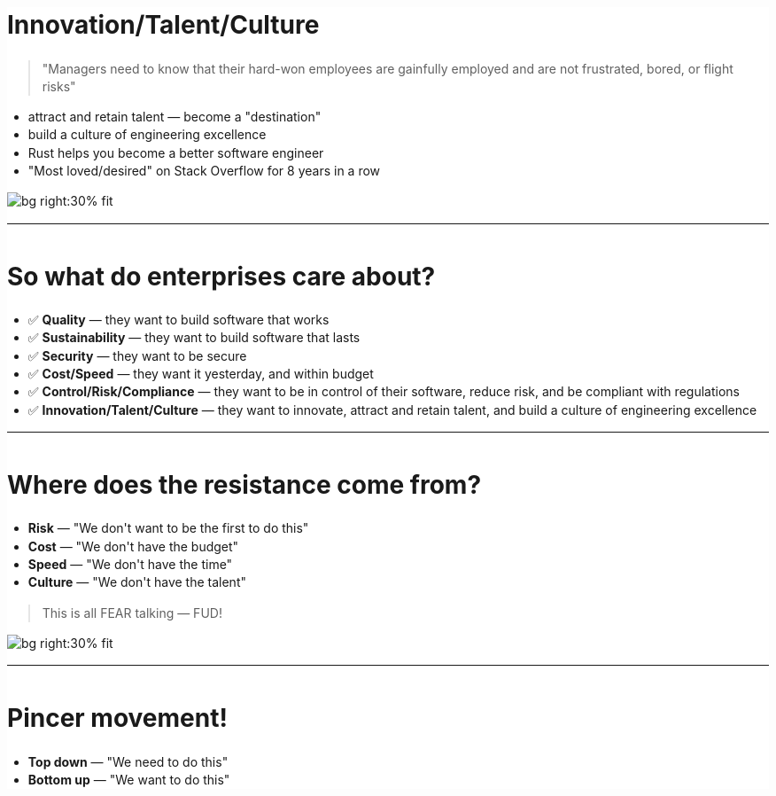 
# Innovation/Talent/Culture


> "Managers need to know that their hard-won employees are gainfully employed and are not frustrated, bored, or flight risks"

- attract and retain talent — become a "destination"
- build a culture of engineering excellence
- Rust helps you become a better software engineer
- "Most loved/desired" on Stack Overflow for 8 years in a row

<style scoped>section figure { margin-right: 100px !important; }</style>

![bg right:30% fit](https://cdn.jsdelivr.net/gh/twitter/twemoji@14.0.2/assets/svg/1f607.svg)

---

# So what do enterprises care about?

- ✅ **Quality** — they want to build software that works
- ✅ **Sustainability** — they want to build software that lasts
- ✅ **Security** — they want to be secure
- ✅ **Cost/Speed** — they want it yesterday, and within budget
- ✅ **Control/Risk/Compliance** — they want to be in control of their software,
  reduce risk, and be compliant with regulations
- ✅ **Innovation/Talent/Culture** — they want to innovate, attract and retain
  talent, and build a culture of engineering excellence

---

# Where does the resistance come from?

- **Risk** — "We don't want to be the first to do this"
- **Cost** — "We don't have the budget"
- **Speed** — "We don't have the time"
- **Culture** — "We don't have the talent"

> This is all FEAR talking — FUD!

<style scoped>section figure { margin-right: 100px !important; }</style>

![bg right:30% fit](https://cdn.jsdelivr.net/gh/twitter/twemoji@14.0.2/assets/svg/1f46e.svg)

---

# Pincer movement!

- **Top down** — "We need to do this"
- **Bottom up** — "We want to do this"
